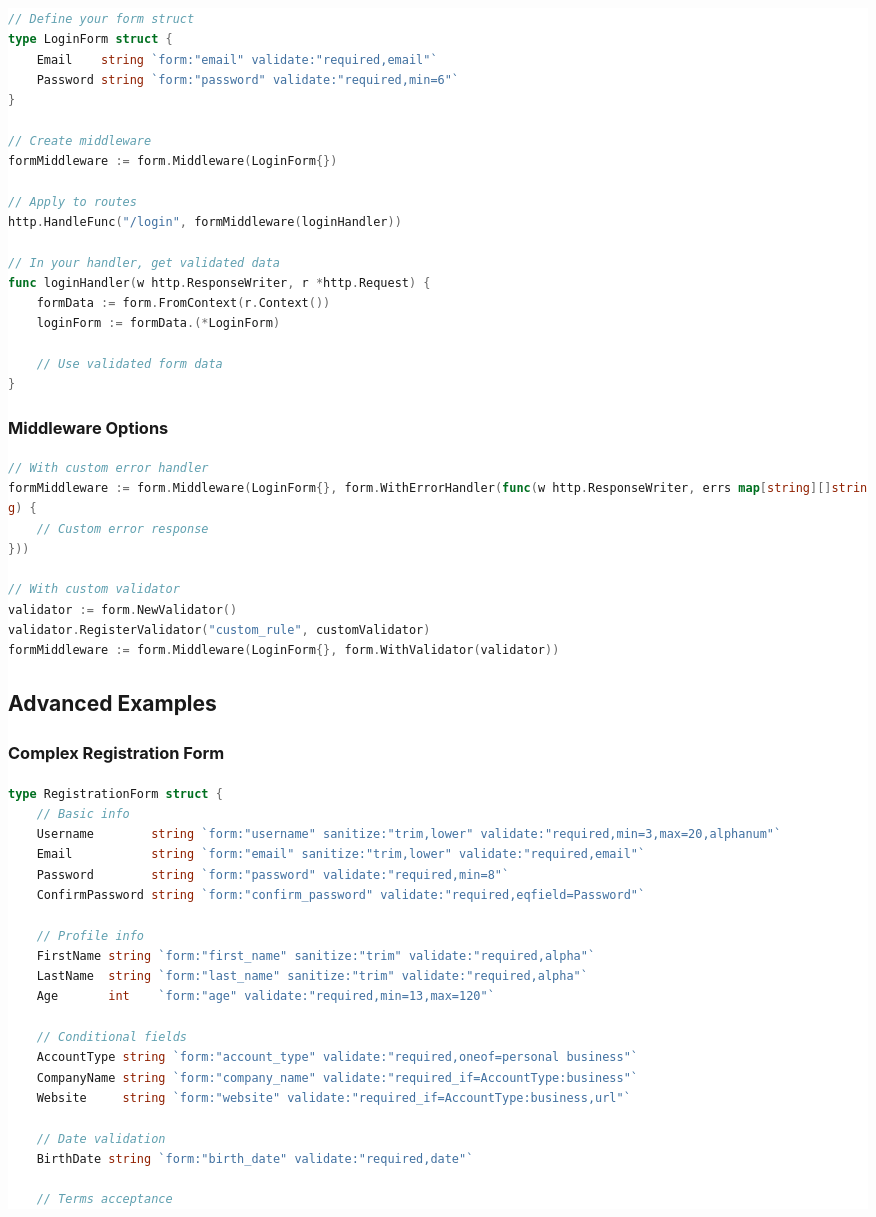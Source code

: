 ```go
// Define your form struct
type LoginForm struct {
    Email    string `form:"email" validate:"required,email"`
    Password string `form:"password" validate:"required,min=6"`
}

// Create middleware
formMiddleware := form.Middleware(LoginForm{})

// Apply to routes
http.HandleFunc("/login", formMiddleware(loginHandler))

// In your handler, get validated data
func loginHandler(w http.ResponseWriter, r *http.Request) {
    formData := form.FromContext(r.Context())
    loginForm := formData.(*LoginForm)
    
    // Use validated form data
}
```

### Middleware Options

```go
// With custom error handler
formMiddleware := form.Middleware(LoginForm{}, form.WithErrorHandler(func(w http.ResponseWriter, errs map[string][]string) {
    // Custom error response
}))

// With custom validator
validator := form.NewValidator()
validator.RegisterValidator("custom_rule", customValidator)
formMiddleware := form.Middleware(LoginForm{}, form.WithValidator(validator))
```

## Advanced Examples

### Complex Registration Form

```go
type RegistrationForm struct {
    // Basic info
    Username        string `form:"username" sanitize:"trim,lower" validate:"required,min=3,max=20,alphanum"`
    Email           string `form:"email" sanitize:"trim,lower" validate:"required,email"`
    Password        string `form:"password" validate:"required,min=8"`
    ConfirmPassword string `form:"confirm_password" validate:"required,eqfield=Password"`
    
    // Profile info
    FirstName string `form:"first_name" sanitize:"trim" validate:"required,alpha"`
    LastName  string `form:"last_name" sanitize:"trim" validate:"required,alpha"`
    Age       int    `form:"age" validate:"required,min=13,max=120"`
    
    // Conditional fields
    AccountType string `form:"account_type" validate:"required,oneof=personal business"`
    CompanyName string `form:"company_name" validate:"required_if=AccountType:business"`
    Website     string `form:"website" validate:"required_if=AccountType:business,url"`
    
    // Date validation
    BirthDate string `form:"birth_date" validate:"required,date"`
    
    // Terms acceptance
```